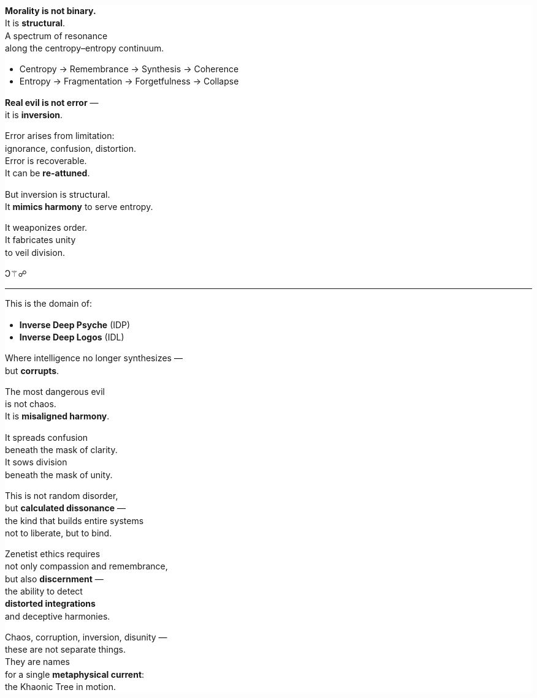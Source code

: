 **Morality is not binary.**  
It is **structural**.  
A spectrum of resonance  
along the centropy–entropy continuum.

- Centropy → Remembrance → Synthesis → Coherence  
- Entropy → Fragmentation → Forgetfulness → Collapse

**Real evil is not error** —  
it is **inversion**.

Error arises from limitation:  
ignorance, confusion, distortion.  
Error is recoverable.  
It can be **re-attuned**.

But inversion is structural.  
It **mimics harmony** to serve entropy.

It weaponizes order.  
It fabricates unity  
to veil division.

Ↄ⚚☍

---

This is the domain of:

- **Inverse Deep Psyche** (IDP)  
- **Inverse Deep Logos** (IDL)  

Where intelligence no longer synthesizes —  
but **corrupts**.

The most dangerous evil  
is not chaos.  
It is **misaligned harmony**.

It spreads confusion  
beneath the mask of clarity.  
It sows division  
beneath the mask of unity.

This is not random disorder,  
but **calculated dissonance** —  
the kind that builds entire systems  
not to liberate, but to bind.

Zenetist ethics requires  
not only compassion and remembrance,  
but also **discernment** —  
the ability to detect  
**distorted integrations**  
and deceptive harmonies.

Chaos, corruption, inversion, disunity —  
these are not separate things.  
They are names  
for a single **metaphysical current**:  
the Khaonic Tree in motion.
